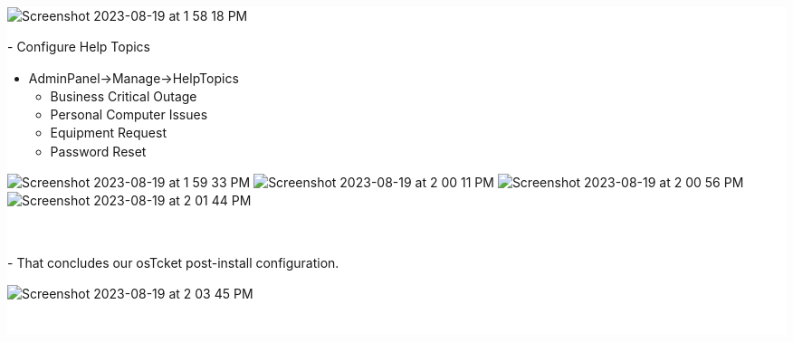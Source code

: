 <p>
<img width="1670" alt="Screenshot 2023-08-19 at 1 58 18 PM" src="https://github.com/rene369a/post-install-config/assets/142533276/058ad63f-561f-4c2b-9632-c4e139f41e7b">
</p>
<p>
- Configure Help Topics

  - AdminPanel->Manage->HelpTopics
    - Business Critical Outage
    - Personal Computer Issues
    - Equipment Request
    - Password Reset
</p>
<p>
  <img width="1670" alt="Screenshot 2023-08-19 at 1 59 33 PM" src="https://github.com/rene369a/post-install-config/assets/142533276/65912662-92f8-4154-bb70-d8bdeb216eeb">
<img width="1670" alt="Screenshot 2023-08-19 at 2 00 11 PM" src="https://github.com/rene369a/post-install-config/assets/142533276/70d4ed47-0bdc-4f8a-8a28-d6a7aa1c2152">
<img width="1670" alt="Screenshot 2023-08-19 at 2 00 56 PM" src="https://github.com/rene369a/post-install-config/assets/142533276/ded892b9-0738-4684-92e8-afa5b02b8c4e">
<img width="1670" alt="Screenshot 2023-08-19 at 2 01 44 PM" src="https://github.com/rene369a/post-install-config/assets/142533276/3efea74e-d6cf-4448-95b4-a3a313f28103">
</p>
<br />


<p>
- That concludes our osTcket post-install configuration.
</p>
<p>
  <img width="1670" alt="Screenshot 2023-08-19 at 2 03 45 PM" src="https://github.com/rene369a/post-install-config/assets/142533276/e768785c-b554-4291-8cf8-d19d17a5fc19">
</p>
<br />

